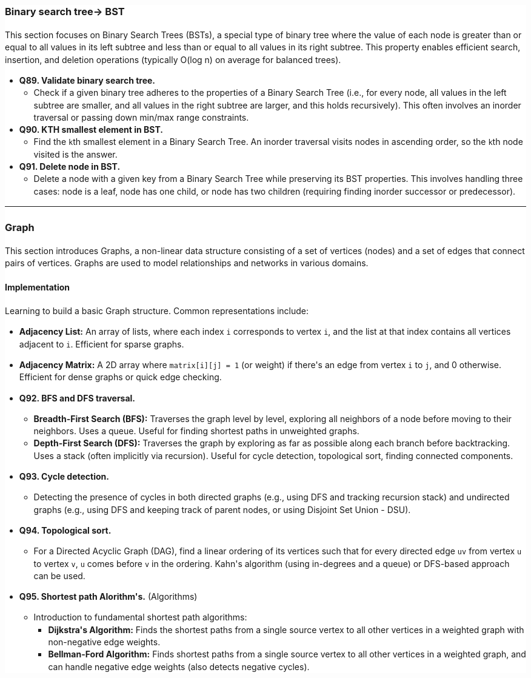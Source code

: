 
### Binary search tree-> BST

This section focuses on Binary Search Trees (BSTs), a special type of binary tree where the value of each node is greater than or equal to all values in its left subtree and less than or equal to all values in its right subtree. This property enables efficient search, insertion, and deletion operations (typically O(log n) on average for balanced trees).

- **Q89. Validate binary search tree.**
  - Check if a given binary tree adheres to the properties of a Binary Search Tree (i.e., for every node, all values in the left subtree are smaller, and all values in the right subtree are larger, and this holds recursively). This often involves an inorder traversal or passing down min/max range constraints.
- **Q90. KTH smallest element in BST.**
  - Find the `k`th smallest element in a Binary Search Tree. An inorder traversal visits nodes in ascending order, so the `k`th node visited is the answer.
- **Q91. Delete node in BST.**
  - Delete a node with a given key from a Binary Search Tree while preserving its BST properties. This involves handling three cases: node is a leaf, node has one child, or node has two children (requiring finding inorder successor or predecessor).

---

### Graph

This section introduces Graphs, a non-linear data structure consisting of a set of vertices (nodes) and a set of edges that connect pairs of vertices. Graphs are used to model relationships and networks in various domains.

#### Implementation

Learning to build a basic Graph structure. Common representations include:

- **Adjacency List:** An array of lists, where each index `i` corresponds to vertex `i`, and the list at that index contains all vertices adjacent to `i`. Efficient for sparse graphs.
- **Adjacency Matrix:** A 2D array where `matrix[i][j] = 1` (or weight) if there's an edge from vertex `i` to `j`, and 0 otherwise. Efficient for dense graphs or quick edge checking.

- **Q92. BFS and DFS traversal.**
  - **Breadth-First Search (BFS):** Traverses the graph level by level, exploring all neighbors of a node before moving to their neighbors. Uses a queue. Useful for finding shortest paths in unweighted graphs.
  - **Depth-First Search (DFS):** Traverses the graph by exploring as far as possible along each branch before backtracking. Uses a stack (often implicitly via recursion). Useful for cycle detection, topological sort, finding connected components.
- **Q93. Cycle detection.**
  - Detecting the presence of cycles in both directed graphs (e.g., using DFS and tracking recursion stack) and undirected graphs (e.g., using DFS and keeping track of parent nodes, or using Disjoint Set Union - DSU).
- **Q94. Topological sort.**
  - For a Directed Acyclic Graph (DAG), find a linear ordering of its vertices such that for every directed edge `uv` from vertex `u` to vertex `v`, `u` comes before `v` in the ordering. Kahn's algorithm (using in-degrees and a queue) or DFS-based approach can be used.
- **Q95. Shortest path Alorithm's.** (Algorithms)
  - Introduction to fundamental shortest path algorithms:
    - **Dijkstra's Algorithm:** Finds the shortest paths from a single source vertex to all other vertices in a weighted graph with non-negative edge weights.
    - **Bellman-Ford Algorithm:** Finds shortest paths from a single source vertex to all other vertices in a weighted graph, and can handle negative edge weights (also detects negative cycles).
